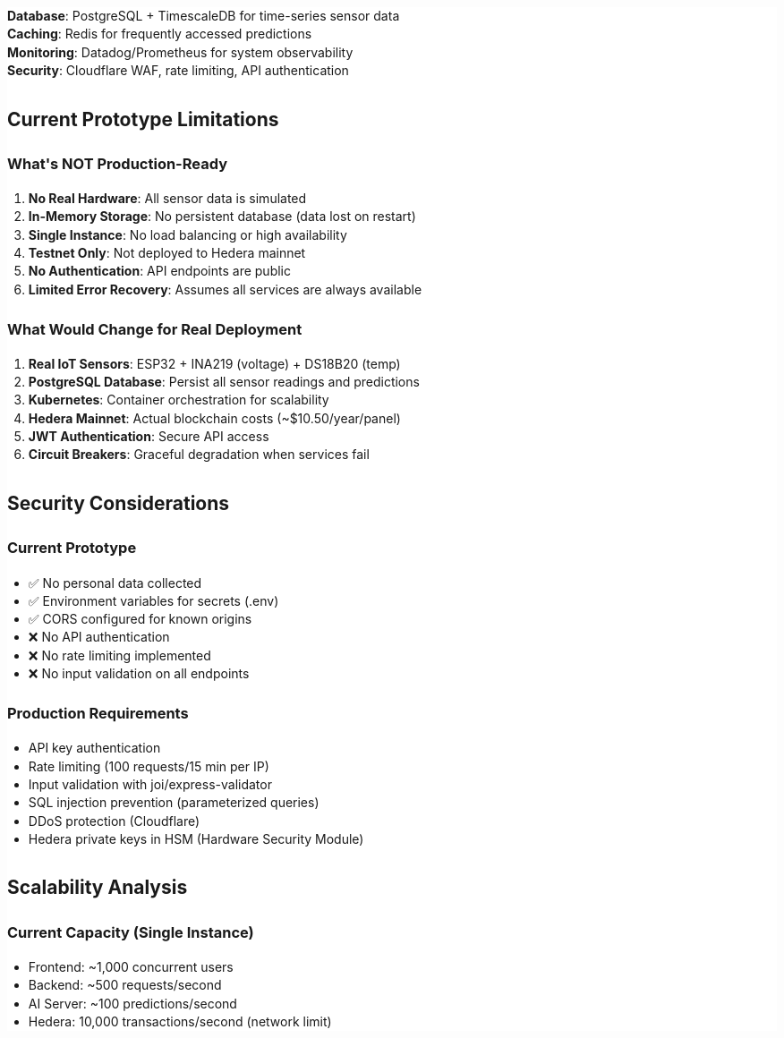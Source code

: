 **Database**: PostgreSQL + TimescaleDB for time-series sensor data  
**Caching**: Redis for frequently accessed predictions  
**Monitoring**: Datadog/Prometheus for system observability  
**Security**: Cloudflare WAF, rate limiting, API authentication

## Current Prototype Limitations

### What's NOT Production-Ready
1. **No Real Hardware**: All sensor data is simulated
2. **In-Memory Storage**: No persistent database (data lost on restart)
3. **Single Instance**: No load balancing or high availability
4. **Testnet Only**: Not deployed to Hedera mainnet
5. **No Authentication**: API endpoints are public
6. **Limited Error Recovery**: Assumes all services are always available

### What Would Change for Real Deployment
1. **Real IoT Sensors**: ESP32 + INA219 (voltage) + DS18B20 (temp)
2. **PostgreSQL Database**: Persist all sensor readings and predictions
3. **Kubernetes**: Container orchestration for scalability
4. **Hedera Mainnet**: Actual blockchain costs (~$10.50/year/panel)
5. **JWT Authentication**: Secure API access
6. **Circuit Breakers**: Graceful degradation when services fail

## Security Considerations

### Current Prototype
- ✅ No personal data collected
- ✅ Environment variables for secrets (.env)
- ✅ CORS configured for known origins
- ❌ No API authentication
- ❌ No rate limiting implemented
- ❌ No input validation on all endpoints

### Production Requirements
- API key authentication
- Rate limiting (100 requests/15 min per IP)
- Input validation with joi/express-validator
- SQL injection prevention (parameterized queries)
- DDoS protection (Cloudflare)
- Hedera private keys in HSM (Hardware Security Module)

## Scalability Analysis

### Current Capacity (Single Instance)
- Frontend: ~1,000 concurrent users
- Backend: ~500 requests/second
- AI Server: ~100 predictions/second
- Hedera: 10,000 transactions/second (network limit)
